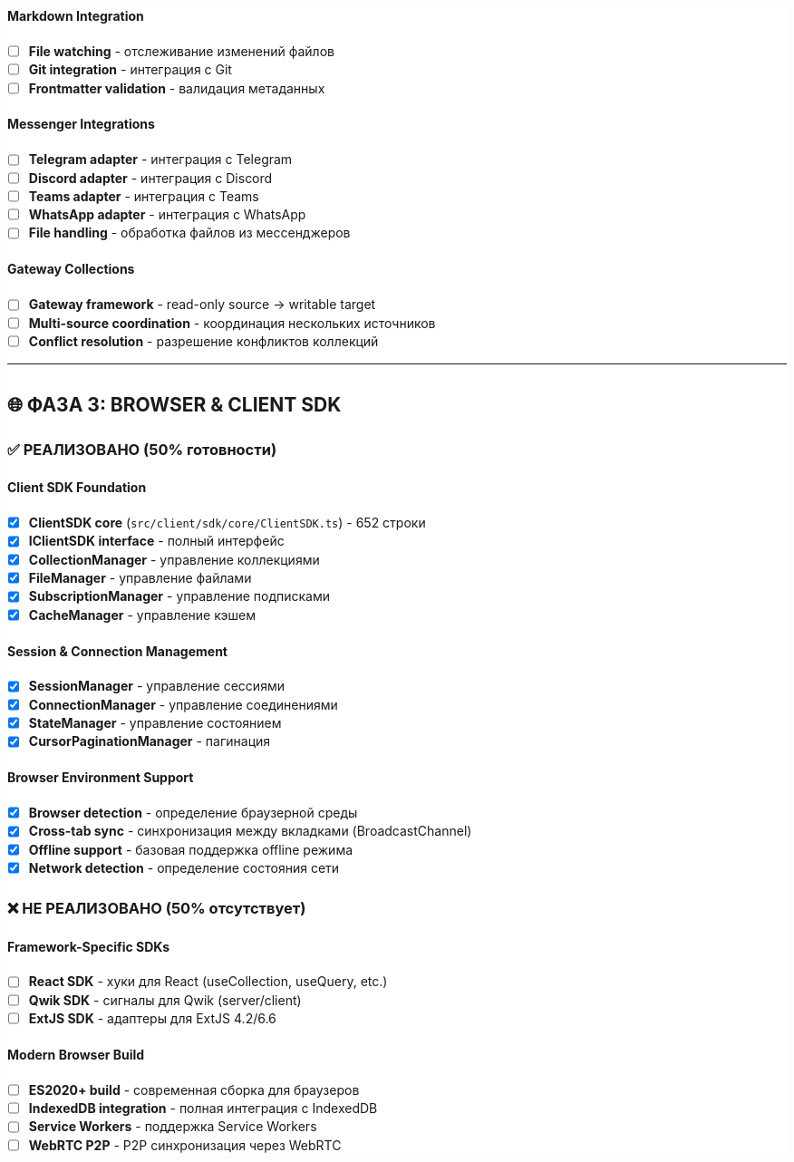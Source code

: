 #### Markdown Integration
- [ ] **File watching** - отслеживание изменений файлов
- [ ] **Git integration** - интеграция с Git
- [ ] **Frontmatter validation** - валидация метаданных

#### Messenger Integrations
- [ ] **Telegram adapter** - интеграция с Telegram
- [ ] **Discord adapter** - интеграция с Discord
- [ ] **Teams adapter** - интеграция с Teams
- [ ] **WhatsApp adapter** - интеграция с WhatsApp
- [ ] **File handling** - обработка файлов из мессенджеров

#### Gateway Collections
- [ ] **Gateway framework** - read-only source → writable target
- [ ] **Multi-source coordination** - координация нескольких источников
- [ ] **Conflict resolution** - разрешение конфликтов коллекций

---

## 🌐 ФАЗА 3: BROWSER & CLIENT SDK

### ✅ РЕАЛИЗОВАНО (50% готовности)

#### Client SDK Foundation
- [x] **ClientSDK core** (`src/client/sdk/core/ClientSDK.ts`) - 652 строки
- [x] **IClientSDK interface** - полный интерфейс
- [x] **CollectionManager** - управление коллекциями
- [x] **FileManager** - управление файлами
- [x] **SubscriptionManager** - управление подписками
- [x] **CacheManager** - управление кэшем

#### Session & Connection Management
- [x] **SessionManager** - управление сессиями
- [x] **ConnectionManager** - управление соединениями
- [x] **StateManager** - управление состоянием
- [x] **CursorPaginationManager** - пагинация

#### Browser Environment Support
- [x] **Browser detection** - определение браузерной среды
- [x] **Cross-tab sync** - синхронизация между вкладками (BroadcastChannel)
- [x] **Offline support** - базовая поддержка offline режима
- [x] **Network detection** - определение состояния сети

### ❌ НЕ РЕАЛИЗОВАНО (50% отсутствует)

#### Framework-Specific SDKs
- [ ] **React SDK** - хуки для React (useCollection, useQuery, etc.)
- [ ] **Qwik SDK** - сигналы для Qwik (server/client)
- [ ] **ExtJS SDK** - адаптеры для ExtJS 4.2/6.6

#### Modern Browser Build
- [ ] **ES2020+ build** - современная сборка для браузеров
- [ ] **IndexedDB integration** - полная интеграция с IndexedDB
- [ ] **Service Workers** - поддержка Service Workers
- [ ] **WebRTC P2P** - P2P синхронизация через WebRTC

